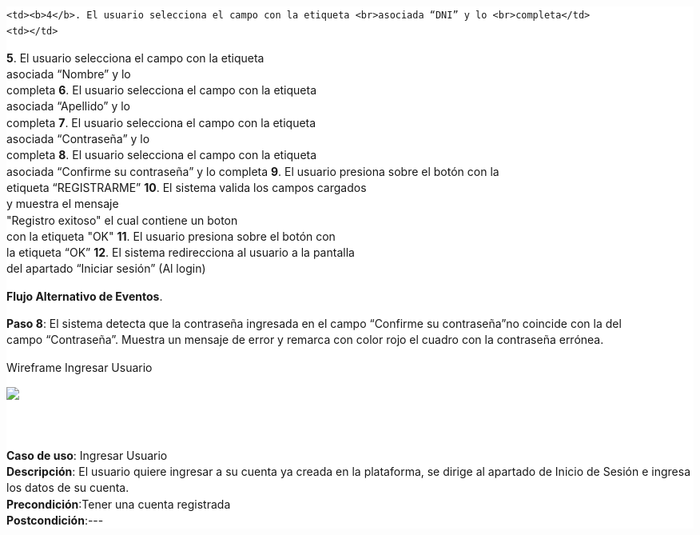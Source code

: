     <td><b>4</b>. El usuario selecciona el campo con la etiqueta <br>asociada “DNI” y lo <br>completa</td>
    <td></td>
  <tr>
       <td><b>5</b>. El usuario selecciona el campo con la etiqueta<br> asociada “Nombre” y lo <br>completa</td>
    <td></td>
  <tr>
       <td><b>6</b>. El usuario selecciona el campo con la etiqueta <br>asociada “Apellido”  y lo <br>completa</td>
    <td></td>
  <tr>
       <td><b>7</b>. El usuario selecciona el campo con la etiqueta <br> asociada “Contraseña” y lo <br>completa</td>
    <td></td>
  <tr>
       <td><b>8</b>. El usuario selecciona el campo con la etiqueta <br> asociada “Confirme su contraseña” y lo completa</td>
    <td></td>
  <tr>
    <td><b>9</b>. El usuario presiona sobre el botón con la <br> etiqueta “REGISTRARME”</td>
    <td></td>
  </tr>
  <tr>
    <td></td>
    <td><b>10</b>. El sistema valida los campos cargados <br>y muestra el mensaje <br> "Registro exitoso" el cual contiene un boton <br> con la etiqueta "OK"</td>
  <tr>
    <td><b>11</b>. El usuario presiona sobre el botón con <br> la etiqueta “OK”</td>
    <td></td>
  </tr>
  <tr>
    <td></td>
    <td><b>12</b>. El sistema redirecciona al usuario a la pantalla <br> del apartado “Iniciar sesión” (Al login)
</td>
 </tr>
</table>

**Flujo Alternativo de Eventos**.  

**Paso 8**:  El sistema detecta que la contraseña ingresada en el campo “Confirme su contraseña”no coincide con la del <br> campo “Contraseña”. Muestra un mensaje de error y remarca con color rojo el cuadro con la contraseña errónea.

Wireframe Ingresar Usuario

![](https://github.com/guille1093/SpringWebApp-POO2/raw/master/src/main/webapp/static/img/md/scrshot1.png)  

<br><br>
**Caso de uso**: Ingresar Usuario  
**Descripción**: El usuario quiere ingresar a su cuenta ya creada en la plataforma, se dirige al apartado de Inicio de Sesión e ingresa los datos de su cuenta.  
**Precondición**:Tener una cuenta registrada   
**Postcondición**:---  
